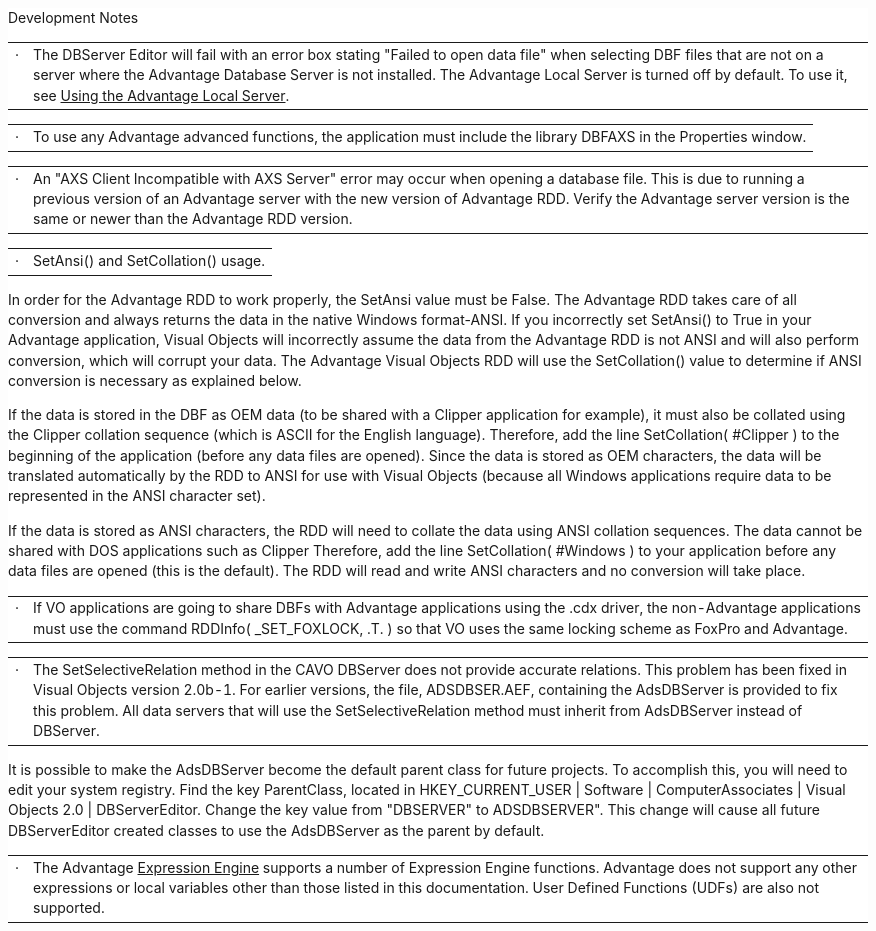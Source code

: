 Development Notes

|  |  |
| --- | --- |
| · | The DBServer Editor will fail with an error box stating "Failed to open data file" when selecting DBF files that are not on a server where the Advantage Database Server is not installed. The Advantage Local Server is turned off by default. To use it, see [Using the Advantage Local Server](vo_using_the_advantage_local_server.htm). |

|  |  |
| --- | --- |
| · | To use any Advantage advanced functions, the application must include the library DBFAXS in the Properties window. |

|  |  |
| --- | --- |
| · | An "AXS Client Incompatible with AXS Server" error may occur when opening a database file. This is due to running a previous version of an Advantage server with the new version of Advantage RDD. Verify the Advantage server version is the same or newer than the Advantage RDD version. |

|  |  |
| --- | --- |
| · | SetAnsi() and SetCollation() usage. |

In order for the Advantage RDD to work properly, the SetAnsi value must be False. The Advantage RDD takes care of all conversion and always returns the data in the native Windows format-ANSI. If you incorrectly set SetAnsi() to True in your Advantage application, Visual Objects will incorrectly assume the data from the Advantage RDD is not ANSI and will also perform conversion, which will corrupt your data. The Advantage Visual Objects RDD will use the SetCollation() value to determine if ANSI conversion is necessary as explained below.

If the data is stored in the DBF as OEM data (to be shared with a Clipper application for example), it must also be collated using the Clipper collation sequence (which is ASCII for the English language). Therefore, add the line SetCollation( #Clipper ) to the beginning of the application (before any data files are opened). Since the data is stored as OEM characters, the data will be translated automatically by the RDD to ANSI for use with Visual Objects (because all Windows applications require data to be represented in the ANSI character set).

If the data is stored as ANSI characters, the RDD will need to collate the data using ANSI collation sequences. The data cannot be shared with DOS applications such as Clipper Therefore, add the line SetCollation( #Windows ) to your application before any data files are opened (this is the default). The RDD will read and write ANSI characters and no conversion will take place.

|  |  |
| --- | --- |
| · | If VO applications are going to share DBFs with Advantage applications using the .cdx driver, the non-Advantage applications must use the command RDDInfo( \_SET\_FOXLOCK, .T. ) so that VO uses the same locking scheme as FoxPro and Advantage. |

|  |  |
| --- | --- |
| · | The SetSelectiveRelation method in the CAVO DBServer does not provide accurate relations. This problem has been fixed in Visual Objects version 2.0b-1. For earlier versions, the file, ADSDBSER.AEF, containing the AdsDBServer is provided to fix this problem. All data servers that will use the SetSelectiveRelation method must inherit from AdsDBServer instead of DBServer. |

It is possible to make the AdsDBServer become the default parent class for future projects. To accomplish this, you will need to edit your system registry. Find the key ParentClass, located in HKEY\_CURRENT\_USER | Software | ComputerAssociates | Visual Objects 2.0 | DBServerEditor. Change the key value from "DBSERVER" to ADSDBSERVER". This change will cause all future DBServerEditor created classes to use the AdsDBServer as the parent by default.

|  |  |
| --- | --- |
| · | The Advantage [Expression Engine](master_advantage_expression_engine.htm) supports a number of Expression Engine functions. Advantage does not support any other expressions or local variables other than those listed in this documentation. User Defined Functions (UDFs) are also not supported. |
